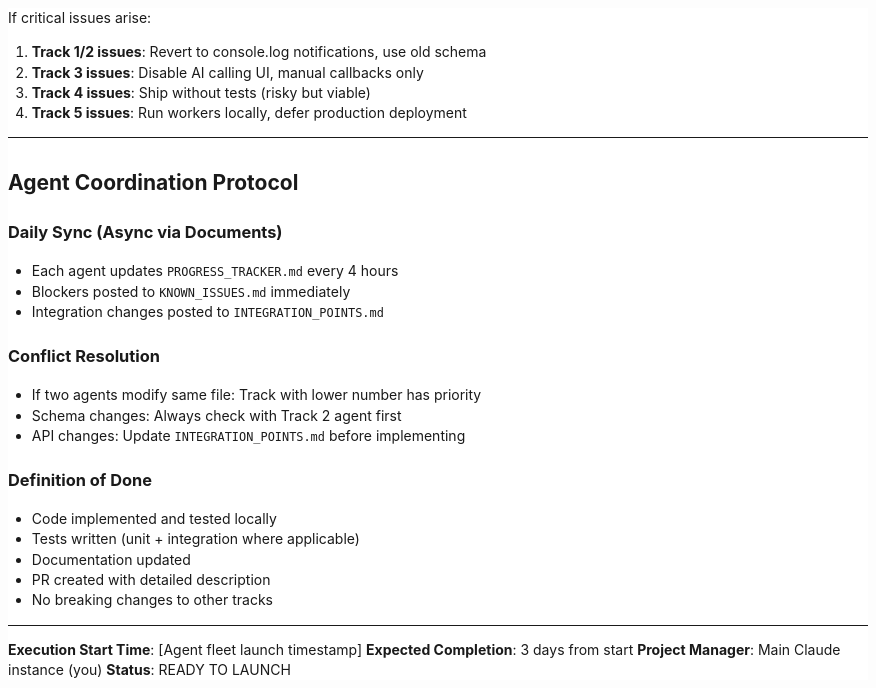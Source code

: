 If critical issues arise:
1. **Track 1/2 issues**: Revert to console.log notifications, use old schema
2. **Track 3 issues**: Disable AI calling UI, manual callbacks only
3. **Track 4 issues**: Ship without tests (risky but viable)
4. **Track 5 issues**: Run workers locally, defer production deployment

---

## Agent Coordination Protocol

### Daily Sync (Async via Documents)
- Each agent updates `PROGRESS_TRACKER.md` every 4 hours
- Blockers posted to `KNOWN_ISSUES.md` immediately
- Integration changes posted to `INTEGRATION_POINTS.md`

### Conflict Resolution
- If two agents modify same file: Track with lower number has priority
- Schema changes: Always check with Track 2 agent first
- API changes: Update `INTEGRATION_POINTS.md` before implementing

### Definition of Done
- Code implemented and tested locally
- Tests written (unit + integration where applicable)
- Documentation updated
- PR created with detailed description
- No breaking changes to other tracks

---

**Execution Start Time**: [Agent fleet launch timestamp]
**Expected Completion**: 3 days from start
**Project Manager**: Main Claude instance (you)
**Status**: READY TO LAUNCH
